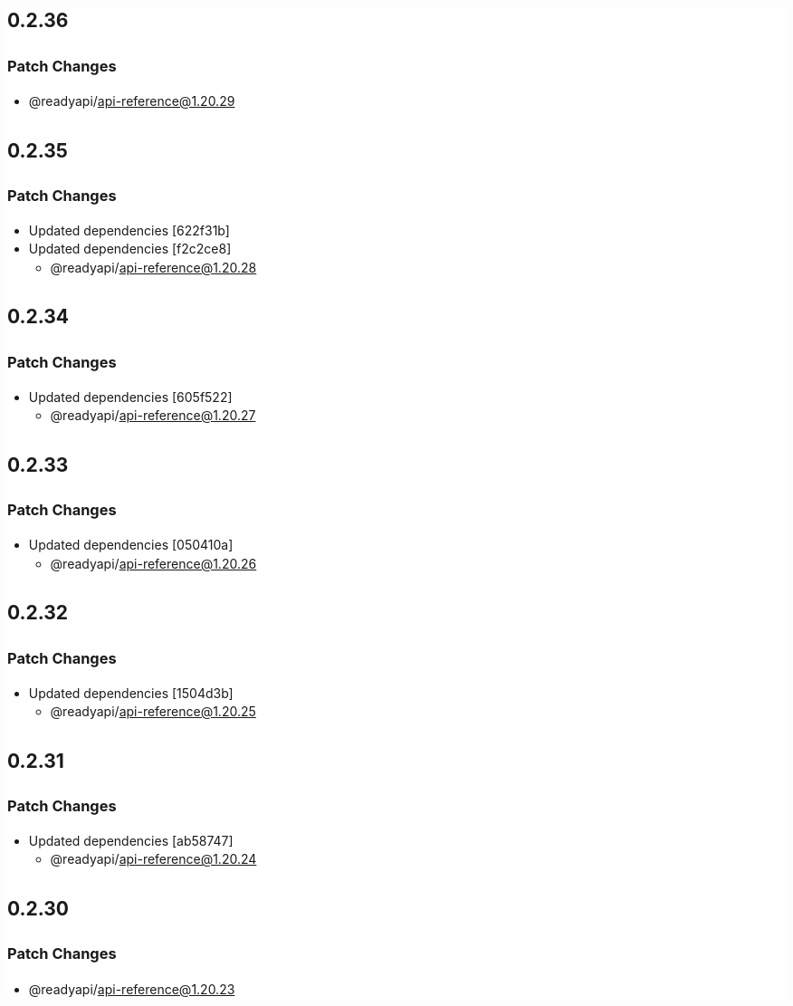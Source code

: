 ## 0.2.36

### Patch Changes

- @readyapi/api-reference@1.20.29

## 0.2.35

### Patch Changes

- Updated dependencies [622f31b]
- Updated dependencies [f2c2ce8]
  - @readyapi/api-reference@1.20.28

## 0.2.34

### Patch Changes

- Updated dependencies [605f522]
  - @readyapi/api-reference@1.20.27

## 0.2.33

### Patch Changes

- Updated dependencies [050410a]
  - @readyapi/api-reference@1.20.26

## 0.2.32

### Patch Changes

- Updated dependencies [1504d3b]
  - @readyapi/api-reference@1.20.25

## 0.2.31

### Patch Changes

- Updated dependencies [ab58747]
  - @readyapi/api-reference@1.20.24

## 0.2.30

### Patch Changes

- @readyapi/api-reference@1.20.23

